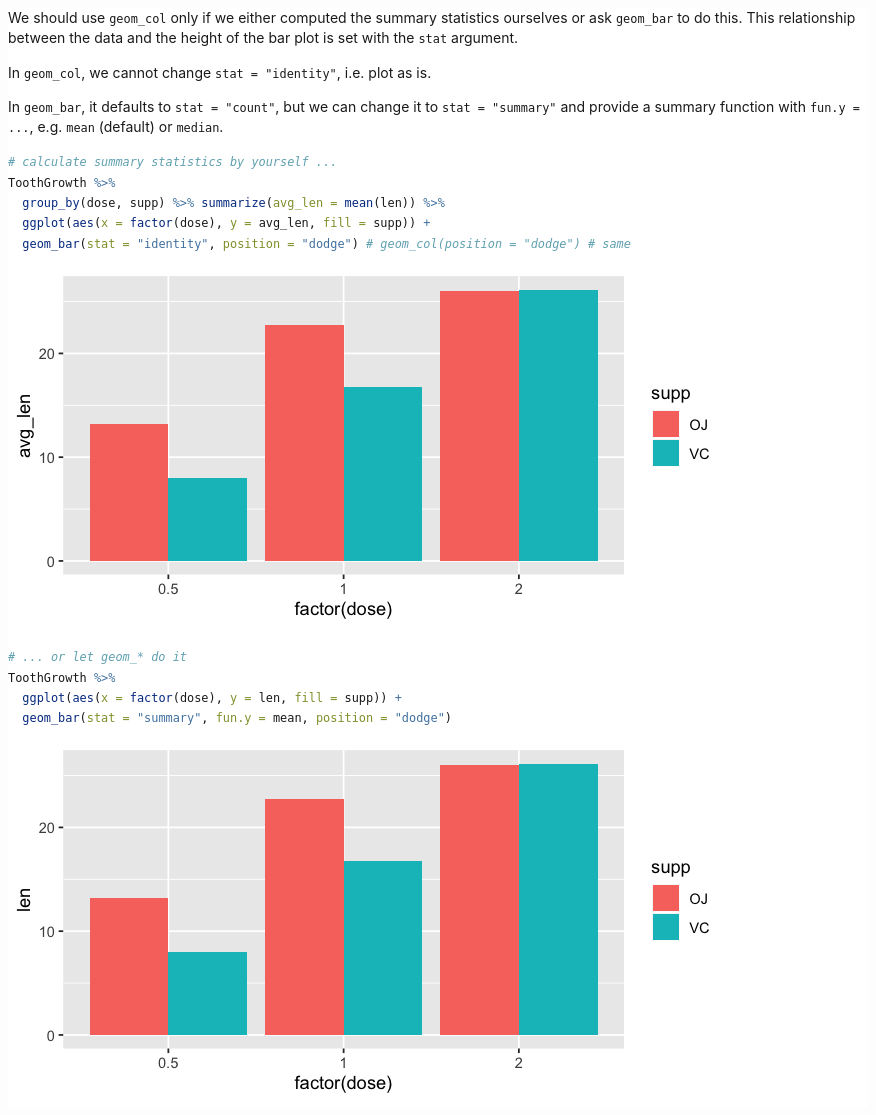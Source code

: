 We should use `geom_col` only if we either computed the summary
statistics ourselves or ask `geom_bar` to do this. This relationship
between the data and the height of the bar plot is set with the `stat`
argument.

In `geom_col`, we cannot change `stat = "identity"`, i.e. plot as is.

In `geom_bar`, it defaults to `stat = "count"`, but we can change it to
`stat = "summary"` and provide a summary function with `fun.y = ...`,
e.g. `mean` (default) or `median`.

``` r
# calculate summary statistics by yourself ...
ToothGrowth %>% 
  group_by(dose, supp) %>% summarize(avg_len = mean(len)) %>% 
  ggplot(aes(x = factor(dose), y = avg_len, fill = supp)) +
  geom_bar(stat = "identity", position = "dodge") # geom_col(position = "dodge") # same
```

![](part_21-plot_types_files/figure-gfm/unnamed-chunk-6-1.png)

``` r
# ... or let geom_* do it
ToothGrowth %>% 
  ggplot(aes(x = factor(dose), y = len, fill = supp)) +
  geom_bar(stat = "summary", fun.y = mean, position = "dodge")
```

![](part_21-plot_types_files/figure-gfm/unnamed-chunk-6-2.png)
